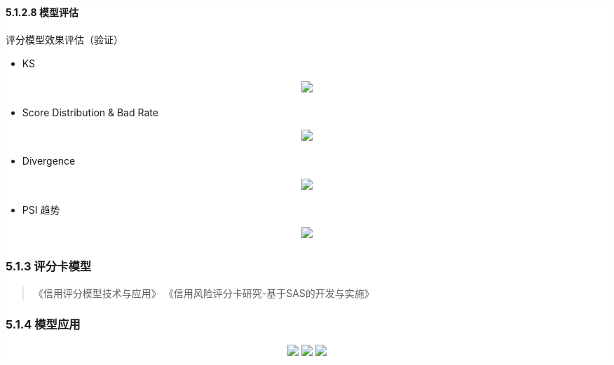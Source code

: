 
#### 5.1.2.8 模型评估
评分模型效果评估（验证）

- KS

<p align="center">
<img src="https://github.com/IvanaXu/DecisionScience/releases/download/base/5.1.2.8-000.png" width=800>
</p>

- Score Distribution & Bad Rate

<p align="center">
<img src="https://github.com/IvanaXu/DecisionScience/releases/download/base/5.1.2.8-001.png" width=800>
</p>

- Divergence

<p align="center">
<img src="https://github.com/IvanaXu/DecisionScience/releases/download/base/5.1.2.8-002.png" width=800>
</p>

- PSI 趋势

<p align="center">
<img src="https://github.com/IvanaXu/DecisionScience/releases/download/base/5.1.2.8-003.png" width=800>
</p>

### 5.1.3 评分卡模型
> 《信用评分模型技术与应用》
> 《信用风险评分卡研究-基于SAS的开发与实施》


### 5.1.4 模型应用

<p align="center">
 <img src="https://github.com/IvanaXu/DecisionScience/releases/download/base/5.1.4.0-000.png" width=800>
 <img src="https://github.com/IvanaXu/DecisionScience/releases/download/base/5.1.4.0-001.png" width=800>
 <img src="https://github.com/IvanaXu/DecisionScience/releases/download/base/5.1.4.0-002.png" width=800>
</p>
